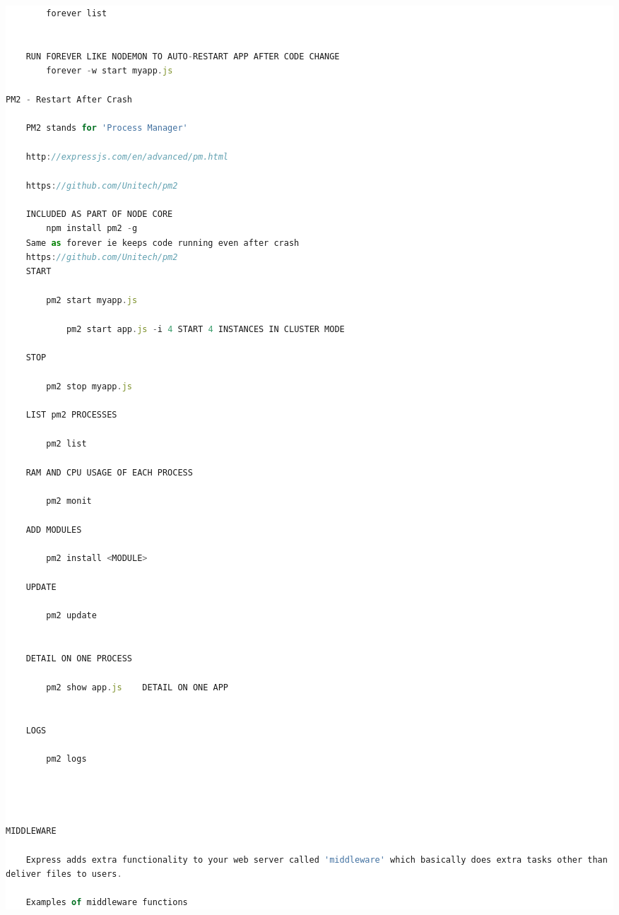 ```jsx
		forever list
		
		
	RUN FOREVER LIKE NODEMON TO AUTO-RESTART APP AFTER CODE CHANGE
		forever -w start myapp.js

PM2 - Restart After Crash

	PM2 stands for 'Process Manager' 
		
	http://expressjs.com/en/advanced/pm.html
			
	https://github.com/Unitech/pm2
			
	INCLUDED AS PART OF NODE CORE
		npm install pm2 -g
	Same as forever ie keeps code running even after crash
	https://github.com/Unitech/pm2
	START
	
		pm2 start myapp.js
		
			pm2 start app.js -i 4 START 4 INSTANCES IN CLUSTER MODE
		
	STOP
	
		pm2 stop myapp.js
		
	LIST pm2 PROCESSES
	
		pm2 list
		
	RAM AND CPU USAGE OF EACH PROCESS
	
		pm2 monit
		
	ADD MODULES
	
		pm2 install <MODULE>
		
	UPDATE
	
		pm2 update
		
	
	DETAIL ON ONE PROCESS
	
		pm2 show app.js    DETAIL ON ONE APP
	
	
	LOGS
	
		pm2 logs
	
		
				
		
MIDDLEWARE

	Express adds extra functionality to your web server called 'middleware' which basically does extra tasks other than deliver files to users.
	
	Examples of middleware functions
```